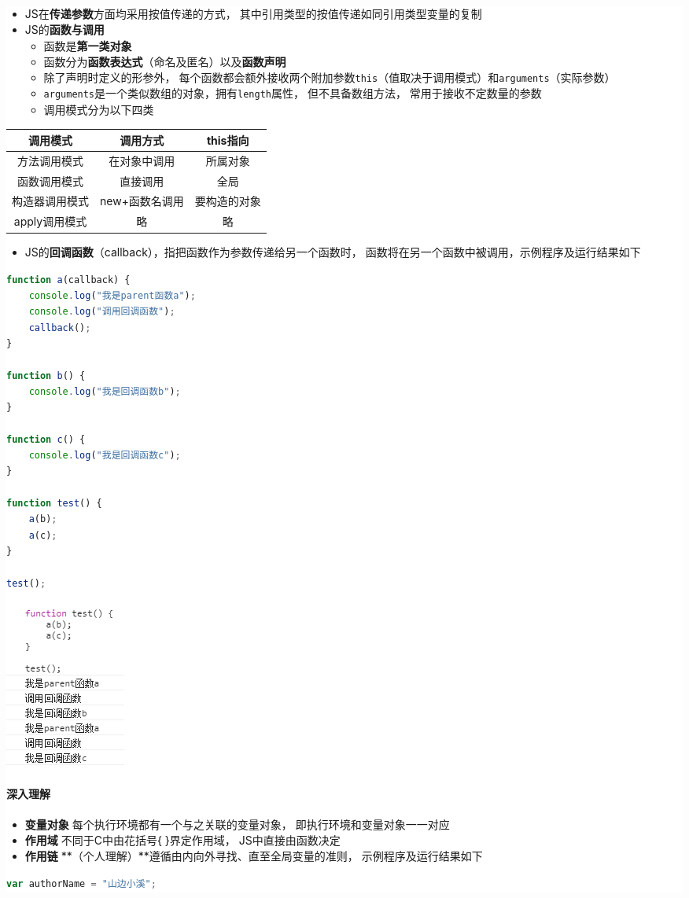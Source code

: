 - JS在**传递参数**方面均采用按值传递的方式， 其中引用类型的按值传递如同引用类型变量的复制
- JS的**函数与调用**
    -   函数是**第一类对象**
    -   函数分为**函数表达式**（命名及匿名）以及**函数声明**
    -   除了声明时定义的形参外， 每个函数都会额外接收两个附加参数`this`（值取决于调用模式）和`arguments`（实际参数）
    -   `arguments`是一个类似数组的对象，拥有`length`属性， 但不具备数组方法， 常用于接收不定数量的参数
    -   调用模式分为以下四类

|调用模式|调用方式|this指向|
|:-:|:-:|:-:|
|方法调用模式|在对象中调用|所属对象|
|函数调用模式|直接调用|全局|
|构造器调用模式|new+函数名调用|要构造的对象|
|apply调用模式|略|略|

- JS的**回调函数**（callback），指把函数作为参数传递给另一个函数时， 函数将在另一个函数中被调用，示例程序及运行结果如下
``` javascript
function a(callback) {      
    console.log("我是parent函数a");   
    console.log("调用回调函数");   
    callback();   
}

function b() {   
    console.log("我是回调函数b");   
}

function c() {   
    console.log("我是回调函数c");   
}

function test() {   
    a(b);   
    a(c);   
}

test();
```
![JS回调函数复制程序运行结果](images/JS/JS回调函数程序运行结果.png)
#### 深入理解
- **变量对象**
每个执行环境都有一个与之关联的变量对象， 即执行环境和变量对象一一对应
- **作用域**
不同于C中由花括号{ }界定作用域， JS中直接由函数决定
- **作用链**
**（个人理解）**遵循由内向外寻找、直至全局变量的准则， 示例程序及运行结果如下
``` javascript
var authorName = "山边小溪";

```